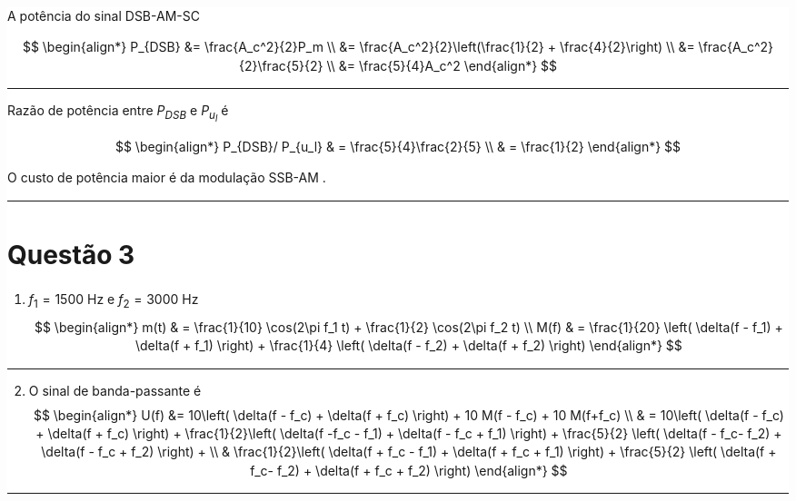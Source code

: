 
A potência do sinal DSB-AM-SC

  $$
    \begin{align*}
        P_{DSB} &= \frac{A_c^2}{2}P_m \\
                &= \frac{A_c^2}{2}\left(\frac{1}{2} + \frac{4}{2}\right) \\
                &= \frac{A_c^2}{2}\frac{5}{2}  \\
                &= \frac{5}{4}A_c^2
    \end{align*}
  $$

---

Razão de potência entre $P_{DSB}$ e $P_{u_l}$ é

   $$
    \begin{align*}
        P_{DSB}/ P_{u_l} & = \frac{5}{4}\frac{2}{5} \\
                        & = \frac{1}{2}
    \end{align*}
    $$

O custo de potência maior é da modulação SSB-AM .

---

# Questão 3

1. $f_1=1500$ Hz  e $f_2=3000$ Hz
    $$
    \begin{align*}
        m(t) & = \frac{1}{10} \cos(2\pi f_1  t) + \frac{1}{2} \cos(2\pi f_2  t) \\
        M(f) & = \frac{1}{20} \left( \delta(f - f_1) + \delta(f + f_1) \right) + \frac{1}{4}  \left( \delta(f - f_2) + \delta(f + f_2) \right)
    \end{align*}
    $$

---

2. O sinal de banda-passante é 
    $$
    \begin{align*}
        U(f) &= 10\left( \delta(f - f_c) + \delta(f + f_c) \right) + 10 M(f - f_c) + 10 M(f+f_c) \\
             & = 10\left( \delta(f - f_c) + \delta(f + f_c) \right) + \frac{1}{2}\left( \delta(f -f_c - f_1) + \delta(f - f_c + f_1) \right) + \frac{5}{2}  \left( \delta(f - f_c- f_2) + \delta(f - f_c + f_2) \right) + \\
             & \frac{1}{2}\left( \delta(f + f_c - f_1) + \delta(f + f_c + f_1) \right) + \frac{5}{2}  \left( \delta(f + f_c- f_2) + \delta(f + f_c + f_2) \right)
    \end{align*}
    $$

---
